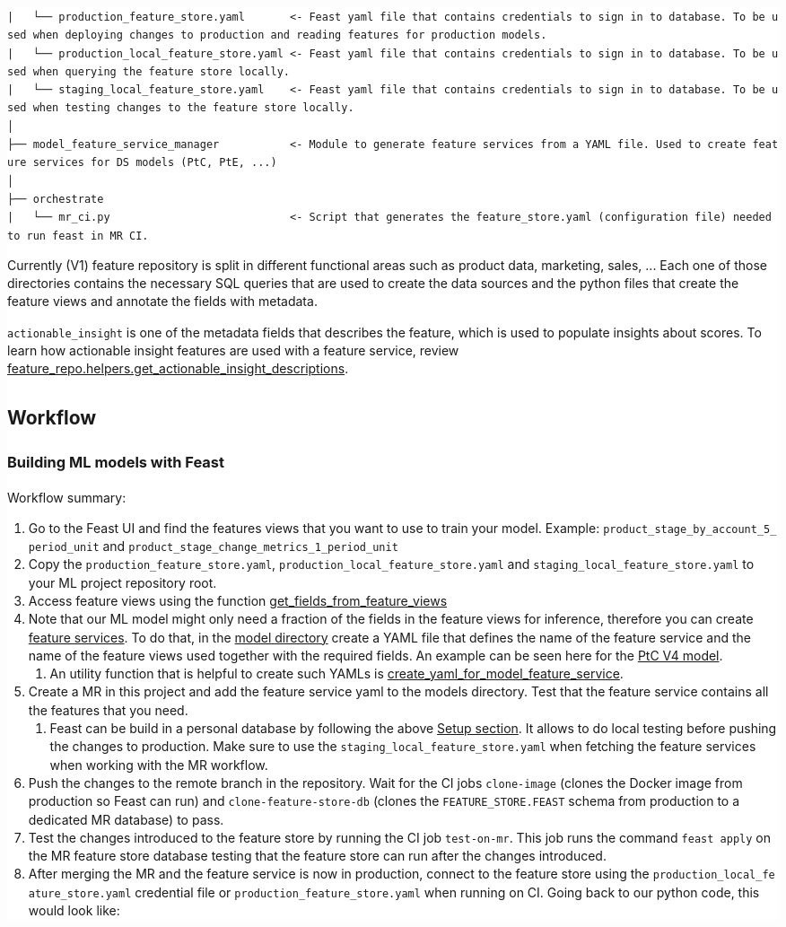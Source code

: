 ```text
|   └── production_feature_store.yaml       <- Feast yaml file that contains credentials to sign in to database. To be used when deploying changes to production and reading features for production models.
|   └── production_local_feature_store.yaml <- Feast yaml file that contains credentials to sign in to database. To be used when querying the feature store locally.
|   └── staging_local_feature_store.yaml    <- Feast yaml file that contains credentials to sign in to database. To be used when testing changes to the feature store locally.
│
├── model_feature_service_manager           <- Module to generate feature services from a YAML file. Used to create feature services for DS models (PtC, PtE, ...)
│
├── orchestrate
|   └── mr_ci.py                            <- Script that generates the feature_store.yaml (configuration file) needed to run feast in MR CI.
```

Currently (V1) feature repository is split in different functional areas such as product data, marketing, sales, ... Each one of those directories contains the necessary SQL queries that are used to create the data sources and the python files that create the feature views and annotate the fields with metadata.

`actionable_insight` is one of the metadata fields that describes the feature, which is used to populate insights about scores. To learn how actionable insight features are used with a feature service, review [feature_repo.helpers.get_actionable_insight_descriptions](https://gitlab.com/gitlab-data/data-science-projects/feast-poc/-/blob/main/feature_repo/helpers.py?ref_type=heads#L14).

## Workflow

### Building ML models with Feast

Workflow summary:

1. Go to the Feast UI and find the features views that you want to use to train your model. Example: `product_stage_by_account_5_period_unit` and `product_stage_change_metrics_1_period_unit`
1. Copy the `production_feature_store.yaml`, `production_local_feature_store.yaml` and `staging_local_feature_store.yaml` to your ML project repository root.
1. Access feature views using the function [get_fields_from_feature_views](https://gitlab.com/gitlab-data/data-science-projects/feast-poc/-/blob/main/feature_repo/helpers.py?ref_type=heads#L23)
1. Note that our ML model might only need a fraction of the fields in the feature views for inference, therefore you can create [feature services](https://docs.feast.dev/v/v0.12-branch/getting-started/concepts/feature-service). To do that, in the [model directory](https://gitlab.com/gitlab-data/data-science-projects/feast-poc/-/tree/main/feature_repo/models?ref_type=heads) create a YAML file that defines the name of the feature service and the name of the feature views used together with the required fields. An example can be seen here for the [PtC V4 model](https://gitlab.com/gitlab-data/data-science-projects/feast-poc/-/blob/main/feature_repo/models/propensity_to_churn_contract/ptc_v4.yaml?ref_type=heads).
    1. An utility function that is helpful to create such YAMLs is [create_yaml_for_model_feature_service](https://gitlab.com/gitlab-data/data-science-projects/feast-poc/-/blob/main/feature_repo/helpers.py?ref_type=heads#L38).
1. Create a MR in this project and add the feature service yaml to the models directory. Test that the feature service contains all the features that you need.
    1. Feast can be build in a personal database by following the above [Setup section](/handbook/business-technology/data-team/platform/feast#setup). It allows to do local testing before pushing the changes to production. Make sure to use the `staging_local_feature_store.yaml` when fetching the feature services when working with the MR workflow.
1. Push the changes to the remote branch in the repository. Wait for the CI jobs `clone-image` (clones the Docker image from production so Feast can run) and `clone-feature-store-db` (clones the `FEATURE_STORE.FEAST` schema from production to a dedicated MR database) to pass.
1. Test the changes introduced to the feature store by running the CI job `test-on-mr`. This job runs the command `feast apply` on the MR feature store database testing that the feature store can run after the changes introduced.
1. After merging the MR and the feature service is now in production, connect to the feature store using the `production_local_feature_store.yaml` credential file or `production_feature_store.yaml` when running on CI. Going back to our python code, this would look like: